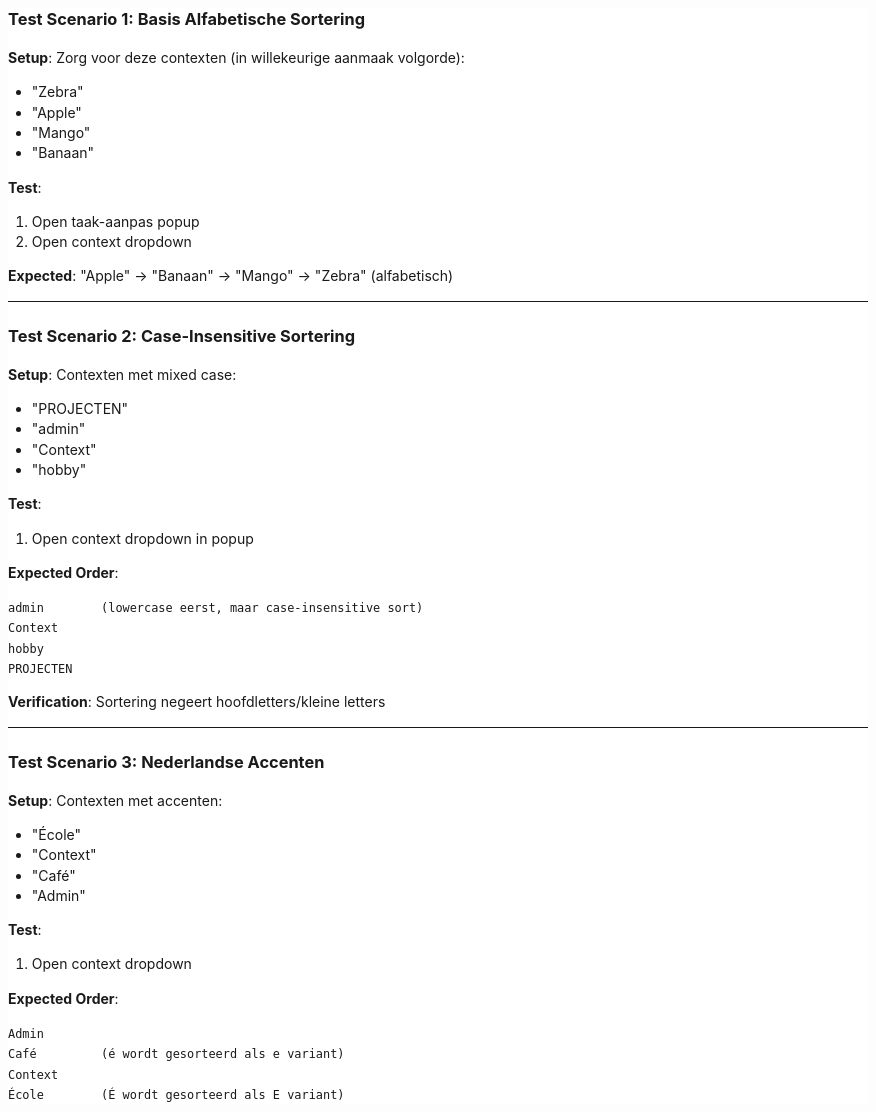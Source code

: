 ### Test Scenario 1: Basis Alfabetische Sortering

**Setup**: Zorg voor deze contexten (in willekeurige aanmaak volgorde):
- "Zebra"
- "Apple"
- "Mango"
- "Banaan"

**Test**:
1. Open taak-aanpas popup
2. Open context dropdown

**Expected**: "Apple" → "Banaan" → "Mango" → "Zebra" (alfabetisch)

---

### Test Scenario 2: Case-Insensitive Sortering

**Setup**: Contexten met mixed case:
- "PROJECTEN"
- "admin"
- "Context"
- "hobby"

**Test**:
1. Open context dropdown in popup

**Expected Order**:
```
admin        (lowercase eerst, maar case-insensitive sort)
Context
hobby
PROJECTEN
```

**Verification**: Sortering negeert hoofdletters/kleine letters

---

### Test Scenario 3: Nederlandse Accenten

**Setup**: Contexten met accenten:
- "École"
- "Context"
- "Café"
- "Admin"

**Test**:
1. Open context dropdown

**Expected Order**:
```
Admin
Café         (é wordt gesorteerd als e variant)
Context
École        (É wordt gesorteerd als E variant)
```
